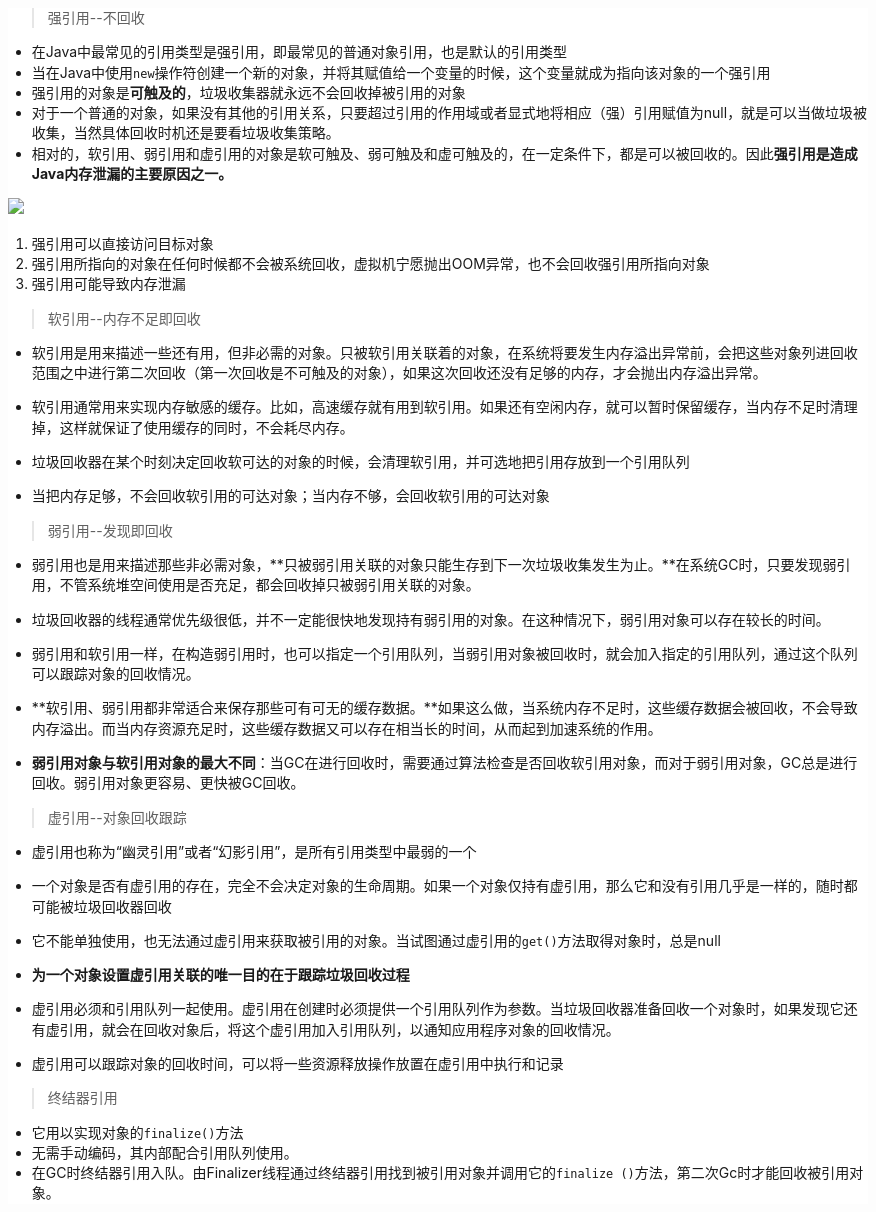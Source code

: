 > 强引用--不回收

* 在Java中最常见的引用类型是强引用，即最常见的普通对象引用，也是默认的引用类型 
* 当在Java中使用`new`操作符创建一个新的对象，并将其赋值给一个变量的时候，这个变量就成为指向该对象的一个强引用 
* 强引用的对象是**可触及的**，垃圾收集器就永远不会回收掉被引用的对象
* 对于一个普通的对象，如果没有其他的引用关系，只要超过引用的作用域或者显式地将相应（强）引用赋值为null，就是可以当做垃圾被收集，当然具体回收时机还是要看垃圾收集策略。
* 相对的，软引用、弱引用和虚引用的对象是软可触及、弱可触及和虚可触及的，在一定条件下，都是可以被回收的。因此**强引用是造成Java内存泄漏的主要原因之一。**

![](https://cyan-images.oss-cn-shanghai.aliyuncs.com/images/06-jvm-20230802-120.jpg)

1. 强引用可以直接访问目标对象 
2. 强引用所指向的对象在任何时候都不会被系统回收，虚拟机宁愿抛出OOM异常，也不会回收强引用所指向对象 
3. 强引用可能导致内存泄漏 



> 软引用--内存不足即回收

* 软引用是用来描述一些还有用，但非必需的对象。只被软引用关联着的对象，在系统将要发生内存溢出异常前，会把这些对象列进回收范围之中进行第二次回收（第一次回收是不可触及的对象），如果这次回收还没有足够的内存，才会抛出内存溢出异常。

* 软引用通常用来实现内存敏感的缓存。比如，高速缓存就有用到软引用。如果还有空闲内存，就可以暂时保留缓存，当内存不足时清理掉，这样就保证了使用缓存的同时，不会耗尽内存。
* 垃圾回收器在某个时刻决定回收软可达的对象的时候，会清理软引用，并可选地把引用存放到一个引用队列
* 当把内存足够，不会回收软引用的可达对象；当内存不够，会回收软引用的可达对象

> 弱引用--发现即回收

* 弱引用也是用来描述那些非必需对象，**只被弱引用关联的对象只能生存到下一次垃圾收集发生为止。**在系统GC时，只要发现弱引用，不管系统堆空间使用是否充足，都会回收掉只被弱引用关联的对象。
* 垃圾回收器的线程通常优先级很低，并不一定能很快地发现持有弱引用的对象。在这种情况下，弱引用对象可以存在较长的时间。
* 弱引用和软引用一样，在构造弱引用时，也可以指定一个引用队列，当弱引用对象被回收时，就会加入指定的引用队列，通过这个队列可以跟踪对象的回收情况。
* **软引用、弱引用都非常适合来保存那些可有可无的缓存数据。**如果这么做，当系统内存不足时，这些缓存数据会被回收，不会导致内存溢出。而当内存资源充足时，这些缓存数据又可以存在相当长的时间，从而起到加速系统的作用。

* **弱引用对象与软引用对象的最大不同**：当GC在进行回收时，需要通过算法检查是否回收软引用对象，而对于弱引用对象，GC总是进行回收。弱引用对象更容易、更快被GC回收。

> 虚引用--对象回收跟踪

* 虚引用也称为“幽灵引用”或者“幻影引用”，是所有引用类型中最弱的一个
* 一个对象是否有虚引用的存在，完全不会决定对象的生命周期。如果一个对象仅持有虚引用，那么它和没有引用几乎是一样的，随时都可能被垃圾回收器回收
* 它不能单独使用，也无法通过虚引用来获取被引用的对象。当试图通过虚引用的`get()`方法取得对象时，总是null
* **为一个对象设置虚引用关联的唯一目的在于跟踪垃圾回收过程**

* 虚引用必须和引用队列一起使用。虚引用在创建时必须提供一个引用队列作为参数。当垃圾回收器准备回收一个对象时，如果发现它还有虚引用，就会在回收对象后，将这个虚引用加入引用队列，以通知应用程序对象的回收情况。
* 虚引用可以跟踪对象的回收时间，可以将一些资源释放操作放置在虚引用中执行和记录 



> 终结器引用

* 它用以实现对象的`finalize()`方法
* 无需手动编码，其内部配合引用队列使用。
* 在GC时终结器引用入队。由Finalizer线程通过终结器引用找到被引用对象并调用它的`finalize ()`方法，第二次Gc时才能回收被引用对象。







